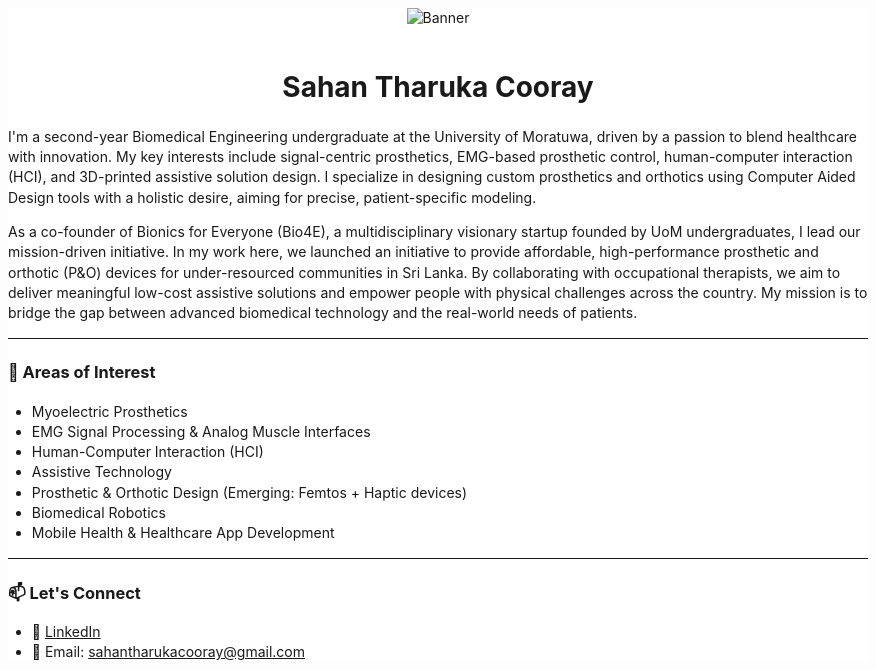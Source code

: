 
<p align="center">
  <img src="https://media.licdn.com/dms/image/v2/D5616AQFd5C4hqOaBRw/profile-displaybackgroundimage-shrink_350_1400/profile-displaybackgroundimage-shrink_350_1400/0/1718456429573?e=1755129600&v=beta&t=axbQf0tR02JHk8-WNBzsoeSFcq4CN7vgd1dUo9KX7sY)" alt="Banner" width="100%" />
</p>

<h1 align="center">Sahan Tharuka Cooray</h1>

I'm a second-year Biomedical Engineering undergraduate at the University of Moratuwa, driven by a passion to blend healthcare with innovation. My key interests include signal-centric prosthetics, EMG-based prosthetic control, human-computer interaction (HCI), and 3D-printed assistive solution design. I specialize in designing custom prosthetics and orthotics using Computer Aided Design tools with a holistic desire, aiming for precise, patient-specific modeling.

As a co-founder of Bionics for Everyone (Bio4E), a multidisciplinary visionary startup founded by UoM undergraduates, I lead our mission-driven initiative. In my work here, we launched an initiative to provide affordable, high-performance prosthetic and orthotic (P&O) devices for under-resourced communities in Sri Lanka. By collaborating with occupational therapists, we aim to deliver meaningful low-cost assistive solutions and empower people with physical challenges across the country. My mission is to bridge the gap between advanced biomedical technology and the real-world needs of patients.

---

### 🧠 Areas of Interest
- Myoelectric Prosthetics  
- EMG Signal Processing & Analog Muscle Interfaces  
- Human-Computer Interaction (HCI)  
- Assistive Technology  
- Prosthetic & Orthotic Design (Emerging: Femtos + Haptic devices)  
- Biomedical Robotics  
- Mobile Health & Healthcare App Development  

---

### 📫 Let's Connect

- 💼 [LinkedIn](https://www.linkedin.com/in/sahan-tharuka-cooray-biomedical-engineer)
- 📧 Email: sahantharukacooray@gmail.com
